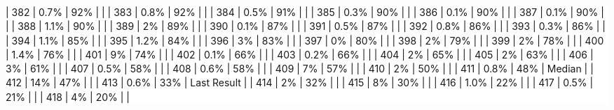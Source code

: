 | 382 | 0.7% | 92% |  |
| 383 | 0.8% | 92% |  |
| 384 | 0.5% | 91% |  |
| 385 | 0.3% | 90% |  |
| 386 | 0.1% | 90% |  |
| 387 | 0.1% | 90% |  |
| 388 | 1.1% | 90% |  |
| 389 | 2% | 89% |  |
| 390 | 0.1% | 87% |  |
| 391 | 0.5% | 87% |  |
| 392 | 0.8% | 86% |  |
| 393 | 0.3% | 86% |  |
| 394 | 1.1% | 85% |  |
| 395 | 1.2% | 84% |  |
| 396 | 3% | 83% |  |
| 397 | 0% | 80% |  |
| 398 | 2% | 79% |  |
| 399 | 2% | 78% |  |
| 400 | 1.4% | 76% |  |
| 401 | 9% | 74% |  |
| 402 | 0.1% | 66% |  |
| 403 | 0.2% | 66% |  |
| 404 | 2% | 65% |  |
| 405 | 2% | 63% |  |
| 406 | 3% | 61% |  |
| 407 | 0.5% | 58% |  |
| 408 | 0.6% | 58% |  |
| 409 | 7% | 57% |  |
| 410 | 2% | 50% |  |
| 411 | 0.8% | 48% | Median |
| 412 | 14% | 47% |  |
| 413 | 0.6% | 33% | Last Result |
| 414 | 2% | 32% |  |
| 415 | 8% | 30% |  |
| 416 | 1.0% | 22% |  |
| 417 | 0.5% | 21% |  |
| 418 | 4% | 20% |  |